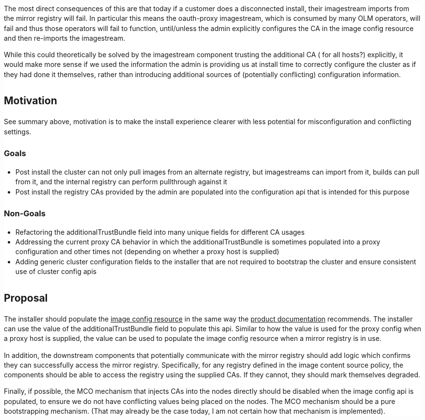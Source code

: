 The most direct consequences of this are that today if a customer does a disconnected install, 
their imagestream imports from the mirror registry will fail.  In particular this means the 
oauth-proxy imagestream, which is consumed by many OLM operators, will fail and thus those 
operators will fail to function, until/unless the admin explicitly configures the CA in the image 
config resource and then re-imports the imagestream.

While this could theoretically be solved by the imagestream component trusting the additional CA (
for all hosts?) explicitly, it would make more sense if we used the information the admin is 
providing us at install time to correctly configure the cluster as if they had done it themselves, 
rather than introducing additional sources of (potentially conflicting) configuration 
information.

## Motivation

See summary above, motivation is to make the install experience clearer with less potential for misconfiguration and conflicting settings.

### Goals

- Post install the cluster can not only pull images from an alternate registry, but imagestreams can import from it, builds can pull from it, and the internal registry can perform pullthrough against it
- Post install the registry CAs provided by the admin are populated into the configuration api that is intended for this purpose

### Non-Goals

- Refactoring the additionalTrustBundle field into many unique fields for different CA usages
- Addressing the current proxy CA behavior in which the additionalTrustBundle is sometimes populated into a proxy configuration and other times not (depending on whether a proxy host is supplied)
- Adding generic cluster configuration fields to the installer that are not required to bootstrap the cluster and ensure consistent use of cluster config apis


## Proposal

The installer should populate the 
[image config resource](https://github.com/openshift/api/blob/master/config/v1/types_image.go) in the same way the 
[product documentation](https://docs.openshift.com/container-platform/4.5/openshift_images/image-configuration.html#images-configuration-cas_image-configuration) 
recommends.  The installer 
can use the value of the additionalTrustBundle field to populate this api.  Similar to how the 
value is used for the proxy config when a proxy host is supplied, the value can be used to 
populate the image config resource when a mirror registry is in use.

In addition, the downstream components that potentially communicate with the mirror registry should add logic which confirms they can successfully access the mirror registry.  Specifically, for any registry defined in the image content source policy, the components should be able to access the registry using the supplied CAs.  If they cannot, they should mark themselves degraded.

Finally, if possible, the MCO mechanism that injects CAs into the nodes directly should be disabled when the image config api is populated, to ensure we do not have conflicting values being placed on the nodes.  The MCO mechanism should be a pure bootstrapping mechanism.  (That may already be the case today, I am not certain how that mechanism is implemented).
